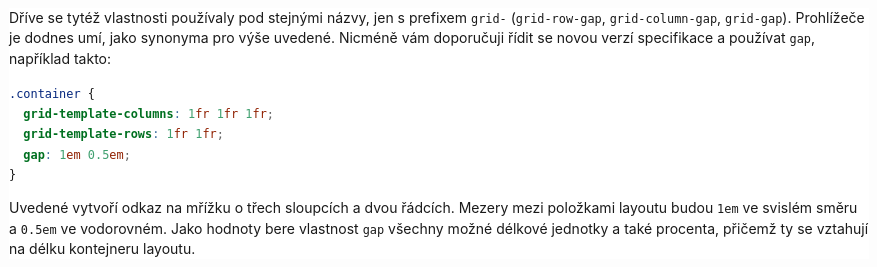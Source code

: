 Dříve se tytéž vlastnosti používaly pod stejnými názvy, jen s prefixem `grid-` (`grid-row-gap`, `grid-column-gap`, `grid-gap`). Prohlížeče je dodnes umí, jako synonyma pro výše uvedené. Nicméně vám doporučuji řídit se novou verzí specifikace a používat `gap`, například takto:

```css
.container {
  grid-template-columns: 1fr 1fr 1fr;
  grid-template-rows: 1fr 1fr;
  gap: 1em 0.5em;
}
```

Uvedené vytvoří odkaz na mřížku o třech sloupcích a dvou řádcích. Mezery mezi položkami layoutu budou `1em` ve svislém směru a `0.5em` ve vodorovném. Jako hodnoty bere vlastnost `gap` všechny možné délkové jednotky a také procenta, přičemž ty se vztahují na délku kontejneru layoutu.
